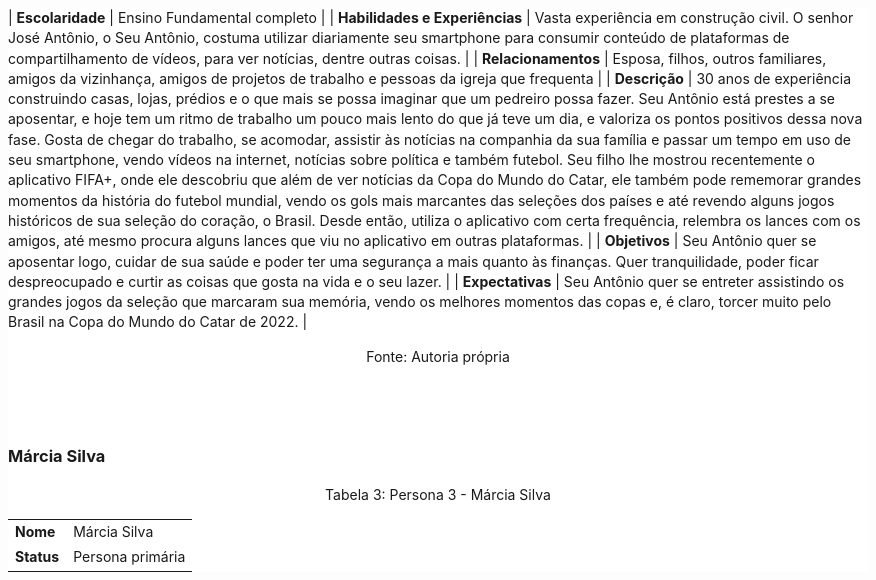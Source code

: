 | **Escolaridade**               | Ensino Fundamental completo                                                                                                                                                                                                                       |
| **Habilidades e Experiências** | Vasta experiência em construção civil. O senhor José Antônio, o Seu Antônio, costuma utilizar diariamente seu smartphone para consumir conteúdo de plataformas de compartilhamento de vídeos, para ver notícias, dentre outras coisas.            |
| **Relacionamentos**            | Esposa, filhos, outros familiares, amigos da vizinhança, amigos de projetos de trabalho e pessoas da igreja que frequenta                                                                                                                         |
| **Descrição**                  | 30 anos de experiência construindo casas, lojas, prédios e o que mais se possa imaginar que um pedreiro possa fazer. Seu Antônio está prestes a se aposentar, e hoje tem um ritmo de trabalho um pouco mais lento do que já teve um dia, e valoriza os pontos positivos dessa nova fase. Gosta de chegar do trabalho, se acomodar, assistir às notícias na companhia da sua família e passar um tempo em uso de seu smartphone, vendo vídeos na internet, notícias sobre política e também futebol. Seu filho lhe mostrou recentemente o aplicativo FIFA+, onde ele descobriu que além de ver notícias da Copa do Mundo do Catar, ele também pode rememorar grandes momentos da história do futebol mundial, vendo os gols mais marcantes das seleções dos países e até revendo alguns jogos históricos de sua seleção do coração, o Brasil. Desde então, utiliza o aplicativo com certa frequência, relembra os lances com os amigos, até mesmo procura alguns lances que viu no aplicativo em outras plataformas. |
| **Objetivos**                  | Seu Antônio quer se aposentar logo, cuidar de sua saúde e poder ter uma segurança a mais quanto às finanças. Quer tranquilidade, poder ficar despreocupado e curtir as coisas que gosta na vida e o seu lazer.                                    |
| **Expectativas**               | Seu Antônio quer se entreter assistindo os grandes jogos da seleção que marcaram sua memória, vendo os melhores momentos das copas e, é claro, torcer muito pelo Brasil na Copa do Mundo do Catar de 2022.                                        |

<div style="text-align: center">
<p>Fonte: Autoria própria</p>
</div>

<br>
<br>

### Márcia Silva

<div style="text-align: center">
<p>Tabela 3: Persona 3 - Márcia Silva</p>
</div>

|                                |                                                                                                                                                                                                                                                   |
| :----------------------------- | ------------------------------------------------------------------------------------------------------------------------------------------------------------------------------------------------------------------------------------------------- |
| **Nome**                       | Márcia Silva                                                                                                                                                                                                                                      |
| **Status**                     | Persona primária                                                                                                                                                                                                                                  |